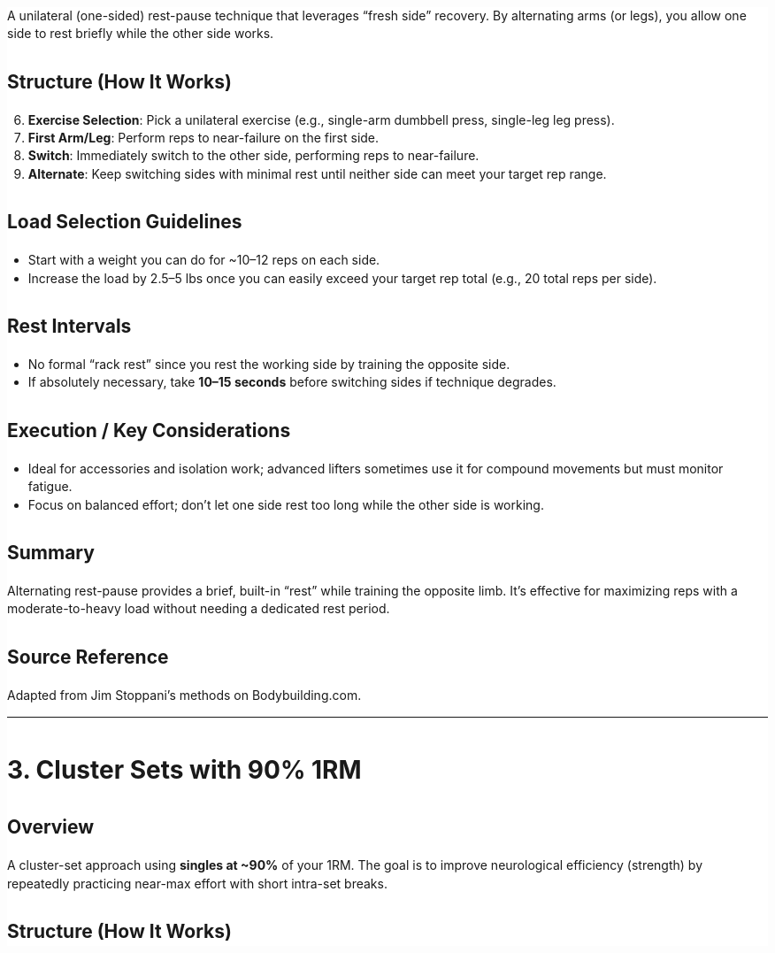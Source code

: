A unilateral (one-sided) rest-pause technique that leverages “fresh side” recovery. By alternating arms (or legs), you allow one side to rest briefly while the other side works.

## Structure (How It Works)

6. **Exercise Selection**: Pick a unilateral exercise (e.g., single-arm dumbbell press, single-leg leg press).
7. **First Arm/Leg**: Perform reps to near-failure on the first side.
8. **Switch**: Immediately switch to the other side, performing reps to near-failure.
9. **Alternate**: Keep switching sides with minimal rest until neither side can meet your target rep range.

## Load Selection Guidelines

- Start with a weight you can do for ~10–12 reps on each side.
- Increase the load by 2.5–5 lbs once you can easily exceed your target rep total (e.g., 20 total reps per side).

## Rest Intervals

- No formal “rack rest” since you rest the working side by training the opposite side.
- If absolutely necessary, take **10–15 seconds** before switching sides if technique degrades.

## Execution / Key Considerations

- Ideal for accessories and isolation work; advanced lifters sometimes use it for compound movements but must monitor fatigue.
- Focus on balanced effort; don’t let one side rest too long while the other side is working.

## Summary

Alternating rest-pause provides a brief, built-in “rest” while training the opposite limb. It’s effective for maximizing reps with a moderate-to-heavy load without needing a dedicated rest period.

## Source Reference

Adapted from Jim Stoppani’s methods on Bodybuilding.com.

---

# 3. Cluster Sets with 90% 1RM

## Overview

A cluster-set approach using **singles at ~90%** of your 1RM. The goal is to improve neurological efficiency (strength) by repeatedly practicing near-max effort with short intra-set breaks.

## Structure (How It Works)
